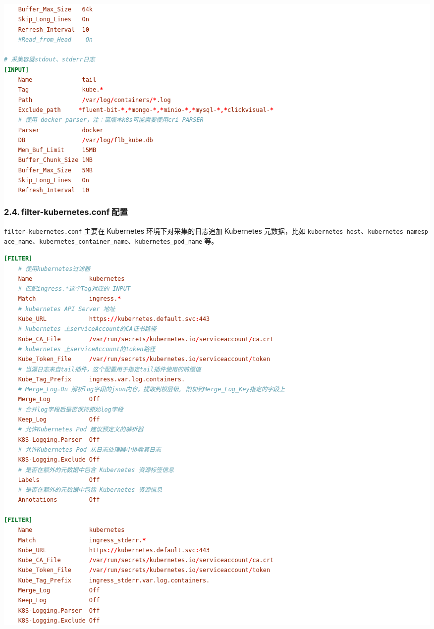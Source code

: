 ```conf
    Buffer_Max_Size   64k
    Skip_Long_Lines   On
    Refresh_Interval  10
    #Read_from_Head    On

# 采集容器stdout、stderr日志
[INPUT]
    Name              tail
    Tag               kube.*
    Path              /var/log/containers/*.log
    Exclude_path     *fluent-bit-*,*mongo-*,*minio-*,*mysql-*,*clickvisual-*
    # 使用 docker parser，注：高版本k8s可能需要使用cri PARSER
    Parser            docker
    DB                /var/log/flb_kube.db
    Mem_Buf_Limit     15MB
    Buffer_Chunk_Size 1MB
    Buffer_Max_Size   5MB
    Skip_Long_Lines   On
    Refresh_Interval  10
```

### 2.4. filter-kubernetes.conf 配置

`filter-kubernetes.conf` 主要在 Kubernetes 环境下对采集的日志追加 Kubernetes 元数据，比如 `kubernetes_host`、`kubernetes_namespace_name`、`kubernetes_container_name`、`kubernetes_pod_name` 等。

```conf
[FILTER]
    # 使用kubernetes过滤器
    Name                kubernetes
    # 匹配ingress.*这个Tag对应的 INPUT
    Match               ingress.*
    # kubernetes API Server 地址
    Kube_URL            https://kubernetes.default.svc:443
    # kubernetes 上serviceAccount的CA证书路径
    Kube_CA_File        /var/run/secrets/kubernetes.io/serviceaccount/ca.crt
    # kubernetes 上serviceAccount的token路径
    Kube_Token_File     /var/run/secrets/kubernetes.io/serviceaccount/token
    # 当源日志来自tail插件，这个配置用于指定tail插件使用的前缀值
    Kube_Tag_Prefix     ingress.var.log.containers.
    # Merge_Log=On 解析log字段的json内容，提取到根层级, 附加到Merge_Log_Key指定的字段上
    Merge_Log           Off
    # 合并log字段后是否保持原始log字段
    Keep_Log            Off
    # 允许Kubernetes Pod 建议预定义的解析器
    K8S-Logging.Parser  Off
    # 允许Kubernetes Pod 从日志处理器中排除其日志
    K8S-Logging.Exclude Off
    # 是否在额外的元数据中包含 Kubernetes 资源标签信息
    Labels              Off
    # 是否在额外的元数据中包括 Kubernetes 资源信息
    Annotations         Off

[FILTER]
    Name                kubernetes
    Match               ingress_stderr.*
    Kube_URL            https://kubernetes.default.svc:443
    Kube_CA_File        /var/run/secrets/kubernetes.io/serviceaccount/ca.crt
    Kube_Token_File     /var/run/secrets/kubernetes.io/serviceaccount/token
    Kube_Tag_Prefix     ingress_stderr.var.log.containers.
    Merge_Log           Off
    Keep_Log            Off
    K8S-Logging.Parser  Off
    K8S-Logging.Exclude Off
```